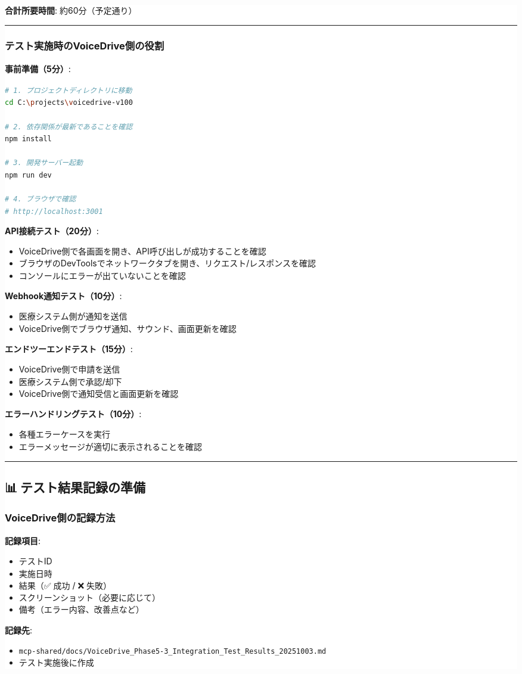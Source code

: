 **合計所要時間**: 約60分（予定通り）

---

### テスト実施時のVoiceDrive側の役割

**事前準備（5分）**:
```bash
# 1. プロジェクトディレクトリに移動
cd C:\projects\voicedrive-v100

# 2. 依存関係が最新であることを確認
npm install

# 3. 開発サーバー起動
npm run dev

# 4. ブラウザで確認
# http://localhost:3001
```

**API接続テスト（20分）**:
- VoiceDrive側で各画面を開き、API呼び出しが成功することを確認
- ブラウザのDevToolsでネットワークタブを開き、リクエスト/レスポンスを確認
- コンソールにエラーが出ていないことを確認

**Webhook通知テスト（10分）**:
- 医療システム側が通知を送信
- VoiceDrive側でブラウザ通知、サウンド、画面更新を確認

**エンドツーエンドテスト（15分）**:
- VoiceDrive側で申請を送信
- 医療システム側で承認/却下
- VoiceDrive側で通知受信と画面更新を確認

**エラーハンドリングテスト（10分）**:
- 各種エラーケースを実行
- エラーメッセージが適切に表示されることを確認

---

## 📊 テスト結果記録の準備

### VoiceDrive側の記録方法

**記録項目**:
- テストID
- 実施日時
- 結果（✅ 成功 / ❌ 失敗）
- スクリーンショット（必要に応じて）
- 備考（エラー内容、改善点など）

**記録先**:
- `mcp-shared/docs/VoiceDrive_Phase5-3_Integration_Test_Results_20251003.md`
- テスト実施後に作成
